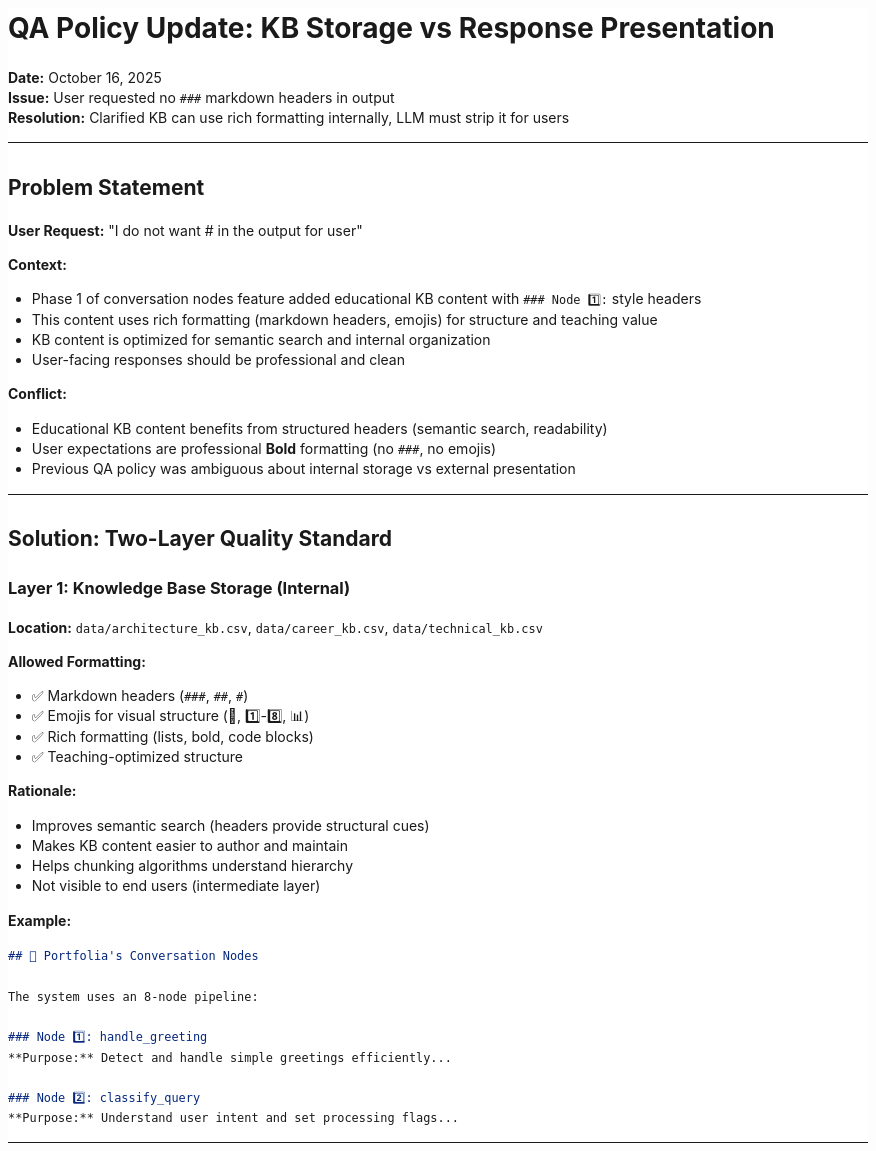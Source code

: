 # QA Policy Update: KB Storage vs Response Presentation

**Date:** October 16, 2025  
**Issue:** User requested no `###` markdown headers in output  
**Resolution:** Clarified KB can use rich formatting internally, LLM must strip it for users

---

## Problem Statement

**User Request:** "I do not want # in the output for user"

**Context:**  
- Phase 1 of conversation nodes feature added educational KB content with `### Node 1️⃣:` style headers
- This content uses rich formatting (markdown headers, emojis) for structure and teaching value
- KB content is optimized for semantic search and internal organization
- User-facing responses should be professional and clean

**Conflict:**  
- Educational KB content benefits from structured headers (semantic search, readability)
- User expectations are professional **Bold** formatting (no `###`, no emojis)
- Previous QA policy was ambiguous about internal storage vs external presentation

---

## Solution: Two-Layer Quality Standard

### Layer 1: Knowledge Base Storage (Internal)

**Location:** `data/architecture_kb.csv`, `data/career_kb.csv`, `data/technical_kb.csv`

**Allowed Formatting:**
- ✅ Markdown headers (`###`, `##`, `#`)
- ✅ Emojis for visual structure (🎯, 1️⃣-8️⃣, 📊)
- ✅ Rich formatting (lists, bold, code blocks)
- ✅ Teaching-optimized structure

**Rationale:**
- Improves semantic search (headers provide structural cues)
- Makes KB content easier to author and maintain
- Helps chunking algorithms understand hierarchy
- Not visible to end users (intermediate layer)

**Example:**
```markdown
## 🎯 Portfolia's Conversation Nodes

The system uses an 8-node pipeline:

### Node 1️⃣: handle_greeting
**Purpose:** Detect and handle simple greetings efficiently...

### Node 2️⃣: classify_query  
**Purpose:** Understand user intent and set processing flags...
```

---